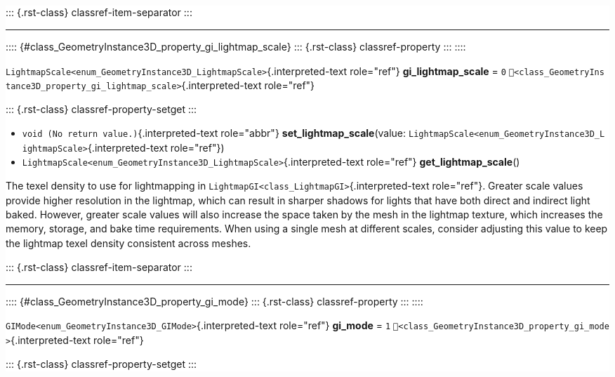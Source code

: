 ::: {.rst-class}
classref-item-separator
:::

------------------------------------------------------------------------

:::: {#class_GeometryInstance3D_property_gi_lightmap_scale}
::: {.rst-class}
classref-property
:::
::::

`LightmapScale<enum_GeometryInstance3D_LightmapScale>`{.interpreted-text
role="ref"} **gi_lightmap_scale** = `0`
`🔗<class_GeometryInstance3D_property_gi_lightmap_scale>`{.interpreted-text
role="ref"}

::: {.rst-class}
classref-property-setget
:::

- `void (No return value.)`{.interpreted-text role="abbr"}
  **set_lightmap_scale**(value:
  `LightmapScale<enum_GeometryInstance3D_LightmapScale>`{.interpreted-text
  role="ref"})
- `LightmapScale<enum_GeometryInstance3D_LightmapScale>`{.interpreted-text
  role="ref"} **get_lightmap_scale**()

The texel density to use for lightmapping in
`LightmapGI<class_LightmapGI>`{.interpreted-text role="ref"}. Greater
scale values provide higher resolution in the lightmap, which can result
in sharper shadows for lights that have both direct and indirect light
baked. However, greater scale values will also increase the space taken
by the mesh in the lightmap texture, which increases the memory,
storage, and bake time requirements. When using a single mesh at
different scales, consider adjusting this value to keep the lightmap
texel density consistent across meshes.

::: {.rst-class}
classref-item-separator
:::

------------------------------------------------------------------------

:::: {#class_GeometryInstance3D_property_gi_mode}
::: {.rst-class}
classref-property
:::
::::

`GIMode<enum_GeometryInstance3D_GIMode>`{.interpreted-text role="ref"}
**gi_mode** = `1`
`🔗<class_GeometryInstance3D_property_gi_mode>`{.interpreted-text
role="ref"}

::: {.rst-class}
classref-property-setget
:::
